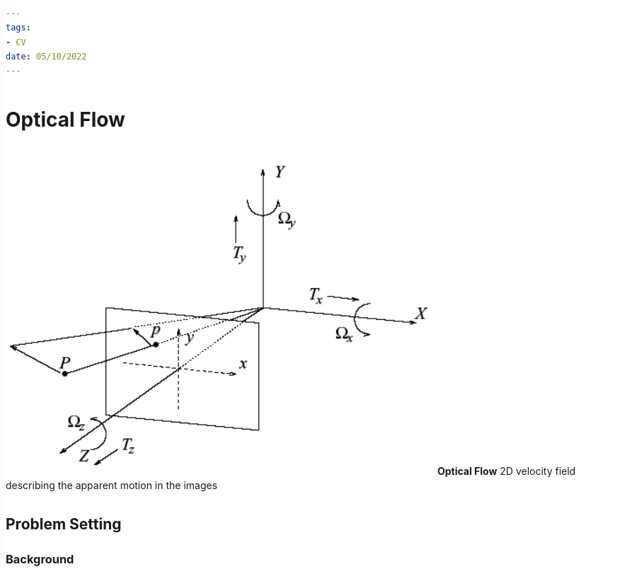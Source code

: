 ```yaml
---
tags:
- CV
date: 05/10/2022
---
```


# Optical Flow

![600](attachments/OF_1.png)
**Optical Flow**
2D velocity field describing the apparent motion in the images

## Problem Setting

### Background